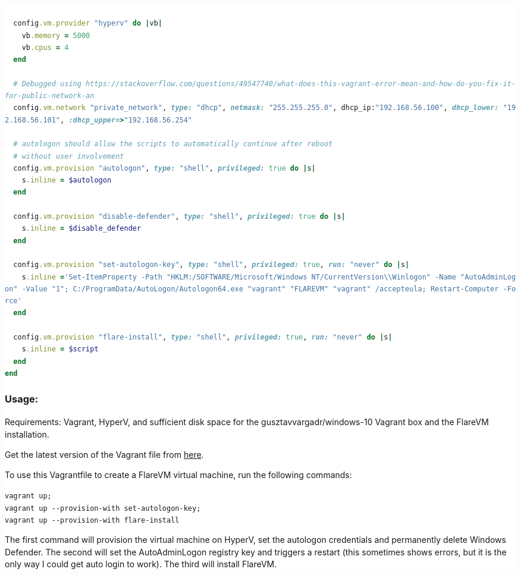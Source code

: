 ```ruby
  
  config.vm.provider "hyperv" do |vb|
    vb.memory = 5000
    vb.cpus = 4
  end
  
  # Debugged using https://stackoverflow.com/questions/49547740/what-does-this-vagrant-error-mean-and-how-do-you-fix-it-for-public-network-an
  config.vm.network "private_network", type: "dhcp", netmask: "255.255.255.0", dhcp_ip:"192.168.56.100", dhcp_lower: "192.168.56.101", :dhcp_upper=>"192.168.56.254"
  
  # autologon should allow the scripts to automatically continue after reboot
  # without user involvement
  config.vm.provision "autologon", type: "shell", privileged: true do |s|
    s.inline = $autologon
  end
  
  config.vm.provision "disable-defender", type: "shell", privileged: true do |s|
    s.inline = $disable_defender
  end
  
  config.vm.provision "set-autologon-key", type: "shell", privileged: true, run: "never" do |s|
    s.inline ='Set-ItemProperty -Path "HKLM:/SOFTWARE/Microsoft/Windows NT/CurrentVersion\\Winlogon" -Name "AutoAdminLogon" -Value "1"; C:/ProgramData/AutoLogon/Autologon64.exe "vagrant" "FLAREVM" "vagrant" /accepteula; Restart-Computer -Force'
  end
  
  config.vm.provision "flare-install", type: "shell", privileged: true, run: "never" do |s|
    s.inline = $script
  end
end
```

### Usage:

Requirements: Vagrant, HyperV, and sufficient disk space for the gusztavvargadr/windows-10 Vagrant box and the FlareVM installation.

Get the latest version of the Vagrant file from [here](https://github.com/murdoch3/FlareVagrant).

To use this Vagrantfile to create a FlareVM virtual machine, run the following commands:

```batch
vagrant up;  
vagrant up --provision-with set-autologon-key;  
vagrant up --provision-with flare-install
```

The first command will provision the virtual machine on HyperV, set the autologon credentials and permanently delete Windows Defender. The second will set the AutoAdminLogon registry key and triggers a restart (this sometimes shows errors, but it is the only way I could get auto login to work). The third will install FlareVM.
